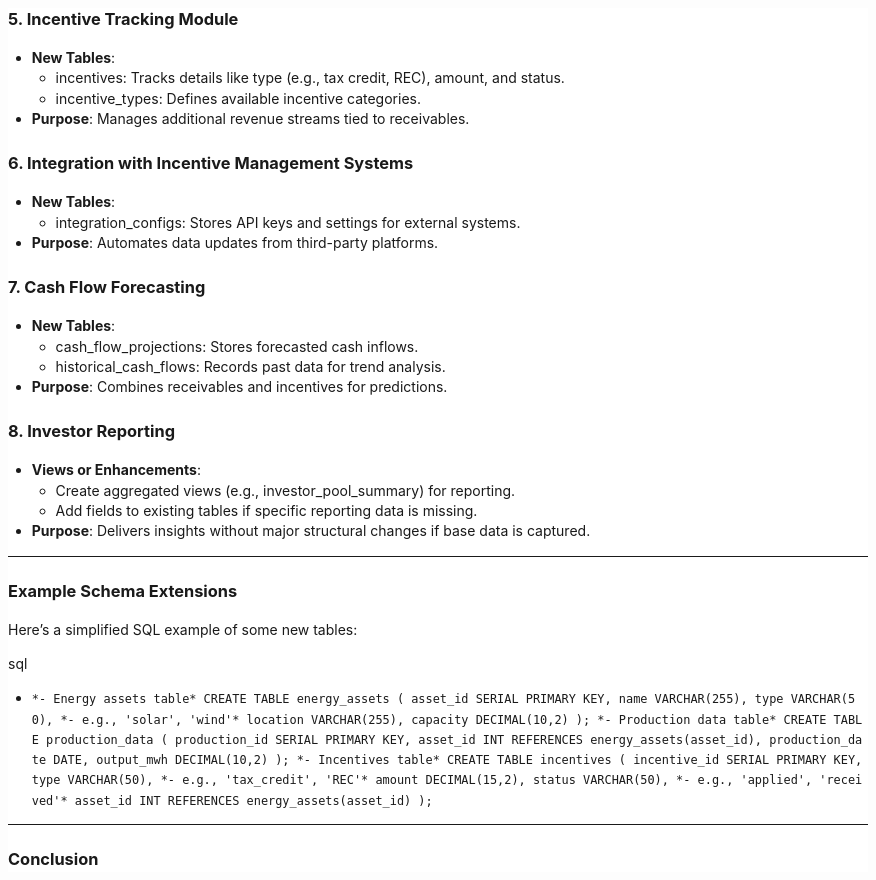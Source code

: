 ### 5. Incentive Tracking Module

- **New Tables**:
    - incentives: Tracks details like type (e.g., tax credit, REC), amount, and status.
    - incentive_types: Defines available incentive categories.
- **Purpose**: Manages additional revenue streams tied to receivables.

### 6. Integration with Incentive Management Systems

- **New Tables**:
    - integration_configs: Stores API keys and settings for external systems.
- **Purpose**: Automates data updates from third-party platforms.

### 7. Cash Flow Forecasting

- **New Tables**:
    - cash_flow_projections: Stores forecasted cash inflows.
    - historical_cash_flows: Records past data for trend analysis.
- **Purpose**: Combines receivables and incentives for predictions.

### 8. Investor Reporting

- **Views or Enhancements**:
    - Create aggregated views (e.g., investor_pool_summary) for reporting.
    - Add fields to existing tables if specific reporting data is missing.
- **Purpose**: Delivers insights without major structural changes if base data is captured.

---

### Example Schema Extensions

Here’s a simplified SQL example of some new tables:

sql

- `*- Energy assets table*
CREATE TABLE energy_assets ( asset_id SERIAL PRIMARY KEY, name VARCHAR(255), type VARCHAR(50), *- e.g., 'solar', 'wind'* location VARCHAR(255), capacity DECIMAL(10,2)
);
*- Production data table*
CREATE TABLE production_data ( production_id SERIAL PRIMARY KEY, asset_id INT REFERENCES energy_assets(asset_id), production_date DATE, output_mwh DECIMAL(10,2)
);
*- Incentives table*
CREATE TABLE incentives ( incentive_id SERIAL PRIMARY KEY, type VARCHAR(50), *- e.g., 'tax_credit', 'REC'* amount DECIMAL(15,2), status VARCHAR(50), *- e.g., 'applied', 'received'* asset_id INT REFERENCES energy_assets(asset_id)
);`

---

### Conclusion
